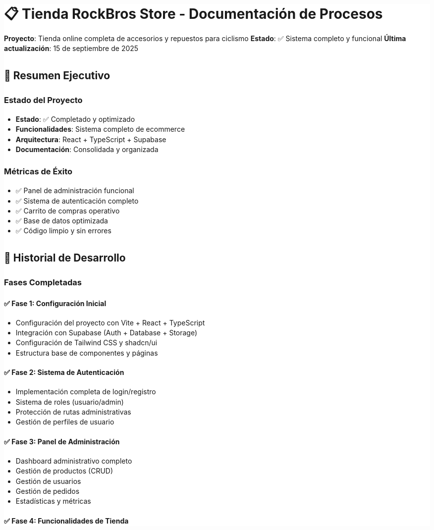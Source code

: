 # 📋 Tienda RockBros Store - Documentación de Procesos

**Proyecto**: Tienda online completa de accesorios y repuestos para ciclismo
**Estado**: ✅ Sistema completo y funcional
**Última actualización**: 15 de septiembre de 2025

## 🎯 Resumen Ejecutivo

### Estado del Proyecto

- **Estado**: ✅ Completado y optimizado
- **Funcionalidades**: Sistema completo de ecommerce
- **Arquitectura**: React + TypeScript + Supabase
- **Documentación**: Consolidada y organizada

### Métricas de Éxito

- ✅ Panel de administración funcional
- ✅ Sistema de autenticación completo
- ✅ Carrito de compras operativo
- ✅ Base de datos optimizada
- ✅ Código limpio y sin errores

## 📝 Historial de Desarrollo

### Fases Completadas

#### ✅ Fase 1: Configuración Inicial

- Configuración del proyecto con Vite + React + TypeScript
- Integración con Supabase (Auth + Database + Storage)
- Configuración de Tailwind CSS y shadcn/ui
- Estructura base de componentes y páginas

#### ✅ Fase 2: Sistema de Autenticación

- Implementación completa de login/registro
- Sistema de roles (usuario/admin)
- Protección de rutas administrativas
- Gestión de perfiles de usuario

#### ✅ Fase 3: Panel de Administración

- Dashboard administrativo completo
- Gestión de productos (CRUD)
- Gestión de usuarios
- Gestión de pedidos
- Estadísticas y métricas

#### ✅ Fase 4: Funcionalidades de Tienda
